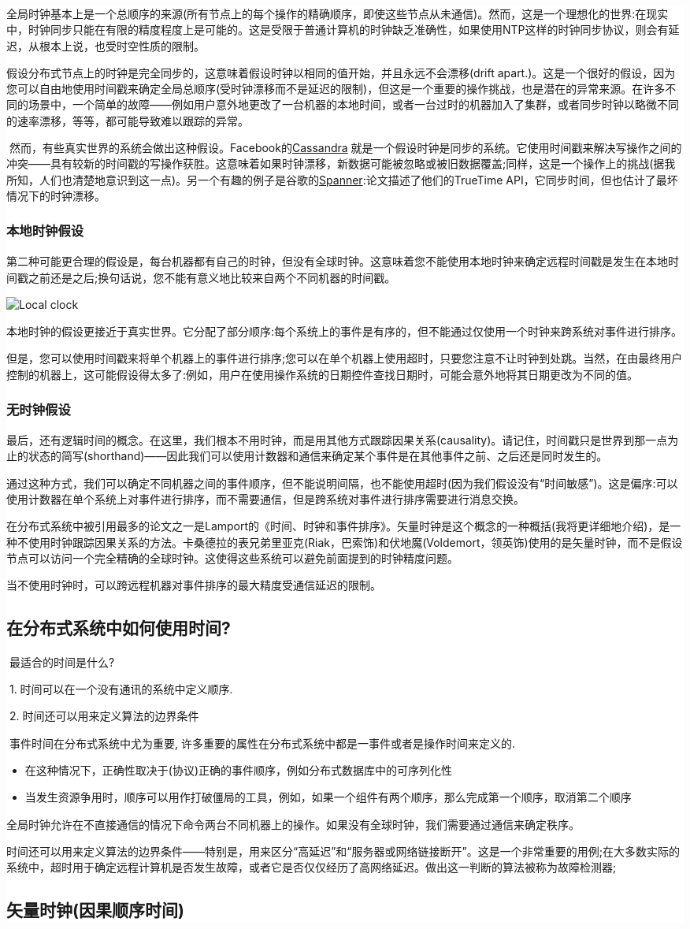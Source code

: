 ​		全局时钟基本上是一个总顺序的来源(所有节点上的每个操作的精确顺序，即使这些节点从未通信)。然而，这是一个理想化的世界:在现实中，时钟同步只能在有限的精度程度上是可能的。这是受限于普通计算机的时钟缺乏准确性，如果使用NTP这样的时钟同步协议，则会有延迟，从根本上说，也受时空性质的限制。

​		假设分布式节点上的时钟是完全同步的，这意味着假设时钟以相同的值开始，并且永远不会漂移(drift apart.)。这是一个很好的假设，因为您可以自由地使用时间戳来确定全局总顺序(受时钟漂移而不是延迟的限制)，但这是一个重要的操作挑战，也是潜在的异常来源。在许多不同的场景中，一个简单的故障——例如用户意外地更改了一台机器的本地时间，或者一台过时的机器加入了集群，或者同步时钟以略微不同的速率漂移，等等，都可能导致难以跟踪的异常。

​		然而，有些真实世界的系统会做出这种假设。Facebook的[Cassandra](http://en.wikipedia.org/wiki/Apache_Cassandra) 就是一个假设时钟是同步的系统。它使用时间戳来解决写操作之间的冲突——具有较新的时间戳的写操作获胜。这意味着如果时钟漂移，新数据可能被忽略或被旧数据覆盖;同样，这是一个操作上的挑战(据我所知，人们也清楚地意识到这一点)。另一个有趣的例子是谷歌的[Spanner](http://research.google.com/archive/spanner.html):论文描述了他们的TrueTime API，它同步时间，但也估计了最坏情况下的时钟漂移。	

### 本地时钟假设

​		第二种可能更合理的假设是，每台机器都有自己的时钟，但没有全球时钟。这意味着您不能使用本地时钟来确定远程时间戳是发生在本地时间戳之前还是之后;换句话说，您不能有意义地比较来自两个不同机器的时间戳。

![Local clock](http://book.mixu.net/distsys/images/local-clock.png)

​		本地时钟的假设更接近于真实世界。它分配了部分顺序:每个系统上的事件是有序的，但不能通过仅使用一个时钟来跨系统对事件进行排序。

​		但是，您可以使用时间戳来将单个机器上的事件进行排序;您可以在单个机器上使用超时，只要您注意不让时钟到处跳。当然，在由最终用户控制的机器上，这可能假设得太多了:例如，用户在使用操作系统的日期控件查找日期时，可能会意外地将其日期更改为不同的值。

### 无时钟假设

​		最后，还有逻辑时间的概念。在这里，我们根本不用时钟，而是用其他方式跟踪因果关系(causality)。请记住，时间戳只是世界到那一点为止的状态的简写(shorthand)——因此我们可以使用计数器和通信来确定某个事件是在其他事件之前、之后还是同时发生的。

​		通过这种方式，我们可以确定不同机器之间的事件顺序，但不能说明间隔，也不能使用超时(因为我们假设没有“时间敏感”)。这是偏序:可以使用计数器在单个系统上对事件进行排序，而不需要通信，但是跨系统对事件进行排序需要进行消息交换。

​		在分布式系统中被引用最多的论文之一是Lamport的《时间、时钟和事件排序》。矢量时钟是这个概念的一种概括(我将更详细地介绍)，是一种不使用时钟跟踪因果关系的方法。卡桑德拉的表兄弟里亚克(Riak，巴索饰)和伏地魔(Voldemort，领英饰)使用的是矢量时钟，而不是假设节点可以访问一个完全精确的全球时钟。这使得这些系统可以避免前面提到的时钟精度问题。

​		当不使用时钟时，可以跨远程机器对事件排序的最大精度受通信延迟的限制。

## 在分布式系统中如何使用时间?

​		最适合的时间是什么?

​		1. 时间可以在一个没有通讯的系统中定义顺序.

​		2. 时间还可以用来定义算法的边界条件

​		事件时间在分布式系统中尤为重要, 许多重要的属性在分布式系统中都是一事件或者是操作时间来定义的.

- 在这种情况下，正确性取决于(协议)正确的事件顺序，例如分布式数据库中的可序列化性

- 当发生资源争用时，顺序可以用作打破僵局的工具，例如，如果一个组件有两个顺序，那么完成第一个顺序，取消第二个顺序

​		全局时钟允许在不直接通信的情况下命令两台不同机器上的操作。如果没有全球时钟，我们需要通过通信来确定秩序。

​		时间还可以用来定义算法的边界条件——特别是，用来区分“高延迟”和“服务器或网络链接断开”。这是一个非常重要的用例;在大多数实际的系统中，超时用于确定远程计算机是否发生故障，或者它是否仅仅经历了高网络延迟。做出这一判断的算法被称为故障检测器;

## 矢量时钟(因果顺序时间)
